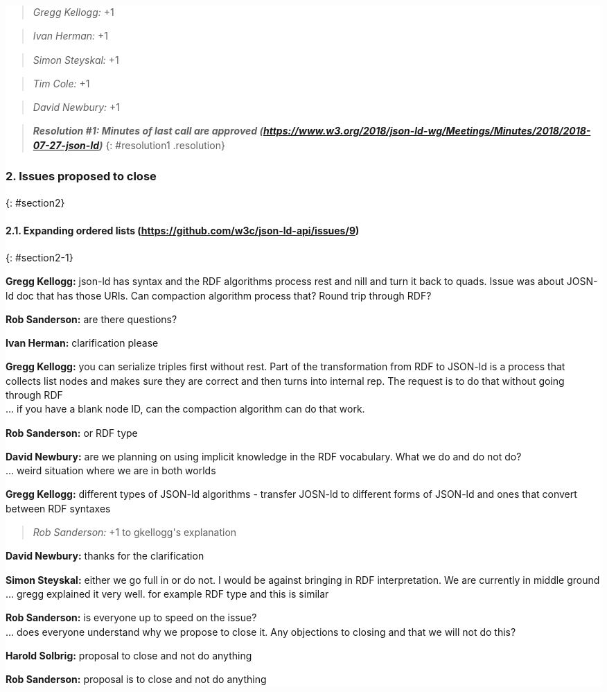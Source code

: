 > *Gregg Kellogg:* +1

> *Ivan Herman:* +1

> *Simon Steyskal:* +1

> *Tim Cole:* +1

> *David Newbury:* +1

> ***Resolution #1: Minutes of last call are approved (https://www.w3.org/2018/json-ld-wg/Meetings/Minutes/2018/2018-07-27-json-ld)***
{: #resolution1 .resolution}

### 2. Issues proposed to close
{: #section2}

#### 2.1. Expanding ordered lists (https://github.com/w3c/json-ld-api/issues/9)
{: #section2-1}

**Gregg Kellogg:** json-ld has syntax and the RDF algorithms process rest and nill and turn it back to quads. Issue was about JOSN-ld doc that has those URIs. Can compaction algorithm process that? Round trip through RDF?  

**Rob Sanderson:** are there questions?  

**Ivan Herman:** clarification please  

**Gregg Kellogg:** you can serialize triples first without rest. Part of the transformation from RDF to JSON-ld is a process that collects list nodes and makes sure they are correct and then turns into internal rep. The request is to do that without going through RDF  
… if you have a blank node ID, can the compaction algorithm can do that work.  

**Rob Sanderson:** or RDF type  

**David Newbury:** are we planning on using implicit knowledge in the RDF vocabulary. What we do and do not do?  
… weird situation where we are in both worlds  

**Gregg Kellogg:** different types of JSON-ld algorithms - transfer JOSN-ld to different forms of JSON-ld and ones that convert between RDF syntaxes  

> *Rob Sanderson:* +1 to gkellogg's explanation

**David Newbury:** thanks for the clarification  

**Simon Steyskal:** either we go full in or do not. I would be against bringing in RDF interpretation. We are currently in middle ground  
… gregg explained it very well. for example RDF type and this is similar  

**Rob Sanderson:** is everyone up to speed on the issue?  
… does everyone understand why we propose to close it. Any objections to closing and that we will not do this?  

**Harold Solbrig:** proposal to close and not do anything  

**Rob Sanderson:** proposal is to close and not do anything  
